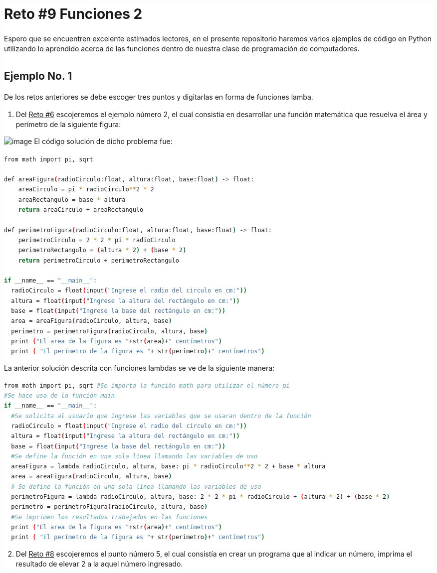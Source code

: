 # Reto #9 Funciones 2
Espero que se encuentren excelente estimados lectores, en el presente repositorio haremos varios ejemplos de código en Python utilizando lo aprendido acerca de las funciones dentro de nuestra clase de programación de computadores.

## Ejemplo No. 1
De los retos anteriores se debe escoger tres puntos y digitarlas en forma de funciones lamba.
1. Del [Reto #6](https://github.com/Artuu1999/Reto-6-Funciones-) escojeremos el ejemplo número 2, el cual consistía en desarrollar una función matemática que resuelva el área y perímetro de la siguiente figura:

![image](https://user-images.githubusercontent.com/124615034/226773245-eec6d80c-ffae-42c4-ada9-72718c707870.png)
El código solución de dicho problema fue:
```sh
from math import pi, sqrt

def areaFigura(radioCirculo:float, altura:float, base:float) -> float:
    areaCirculo = pi * radioCirculo**2 * 2
    areaRectangulo = base * altura
    return areaCirculo + areaRectangulo

def perimetroFigura(radioCirculo:float, altura:float, base:float) -> float:
    perimetroCirculo = 2 * 2 * pi * radioCirculo
    perimetroRectangulo = (altura * 2) + (base * 2)
    return perimetroCirculo + perimetroRectangulo

if __name__ == "__main__":
  radioCirculo = float(input("Ingrese el radio del círculo en cm:"))
  altura = float(input("Ingrese la altura del rectángulo en cm:"))
  base = float(input("Ingrese la base del rectángulo en cm:"))
  area = areaFigura(radioCirculo, altura, base)
  perimetro = perimetroFigura(radioCirculo, altura, base)
  print ("El area de la figura es "+str(area)+" centímetros")
  print ( "El perímetro de la figura es "+ str(perimetro)+" centímetros")
```
La anterior solución descrita con funciones lambdas se ve de la siguiente manera:
```sh
from math import pi, sqrt #Se importa la función math para utilizar el número pi
#Se hace uso de la función main
if __name__ == "__main__":
  #Se solicita al usuario que ingrese las variables que se usaran dentro de la función
  radioCirculo = float(input("Ingrese el radio del círculo en cm:"))
  altura = float(input("Ingrese la altura del rectángulo en cm:"))
  base = float(input("Ingrese la base del rectángulo en cm:"))
  #Se define la función en una sola línea llamando las variables de uso
  areaFigura = lambda radioCirculo, altura, base: pi * radioCirculo**2 * 2 + base * altura
  area = areaFigura(radioCirculo, altura, base)
  # Se define la función en una sola línea llamando las variables de uso
  perimetroFigura = lambda radioCirculo, altura, base: 2 * 2 * pi * radioCirculo + (altura * 2) + (base * 2)
  perimetro = perimetroFigura(radioCirculo, altura, base)
  #Se imprimen los resultados trabajados en las funciones
  print ("El area de la figura es "+str(area)+" centímetros")
  print ( "El perímetro de la figura es "+ str(perimetro)+" centímetros")
```
2. Del [Reto #8](https://nodejs.org/) escojeremos el punto número 5, el cual consistía en crear un programa que al indicar un número, imprima el resultado de elevar 2 a la aquel número ingresado.
